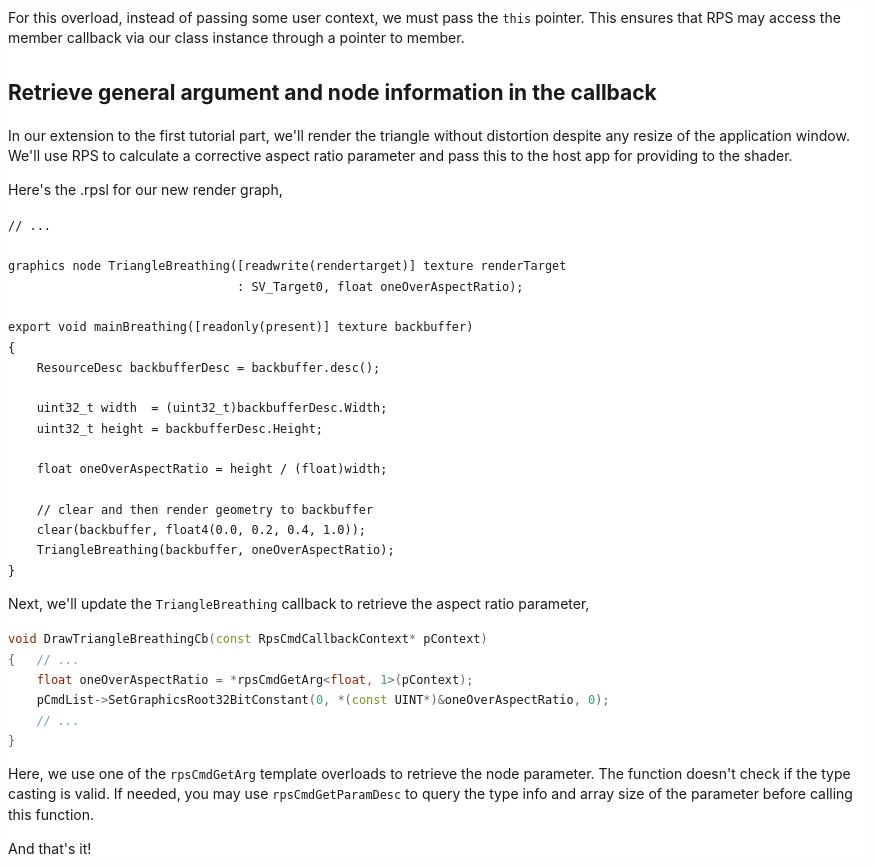 
For this overload, instead of passing some user context, we must pass the `this` pointer. This ensures that RPS may
access the member callback via our class instance through a pointer to member.

## Retrieve general argument and node information in the callback

In our extension to the first tutorial part, we'll render the triangle without distortion despite any resize of the
application window. We'll use RPS to calculate a corrective aspect ratio parameter and pass this to the host app for
providing to the shader.

Here's the .rpsl for our new render graph,

```rpsl
// ...

graphics node TriangleBreathing([readwrite(rendertarget)] texture renderTarget
                                : SV_Target0, float oneOverAspectRatio);

export void mainBreathing([readonly(present)] texture backbuffer)
{
    ResourceDesc backbufferDesc = backbuffer.desc();

    uint32_t width  = (uint32_t)backbufferDesc.Width;
    uint32_t height = backbufferDesc.Height;

    float oneOverAspectRatio = height / (float)width;

    // clear and then render geometry to backbuffer
    clear(backbuffer, float4(0.0, 0.2, 0.4, 1.0));
    TriangleBreathing(backbuffer, oneOverAspectRatio);
}
```

Next, we'll update the `TriangleBreathing` callback to retrieve the aspect ratio parameter,

```C++
void DrawTriangleBreathingCb(const RpsCmdCallbackContext* pContext)
{   // ...
    float oneOverAspectRatio = *rpsCmdGetArg<float, 1>(pContext);
    pCmdList->SetGraphicsRoot32BitConstant(0, *(const UINT*)&oneOverAspectRatio, 0);
    // ...
}
```

Here, we use one of the `rpsCmdGetArg` template overloads to retrieve the node parameter. The function doesn't check if
the type casting is valid. If needed, you may use `rpsCmdGetParamDesc` to query the type info and array size of the
parameter before calling this function.

And that's it!
